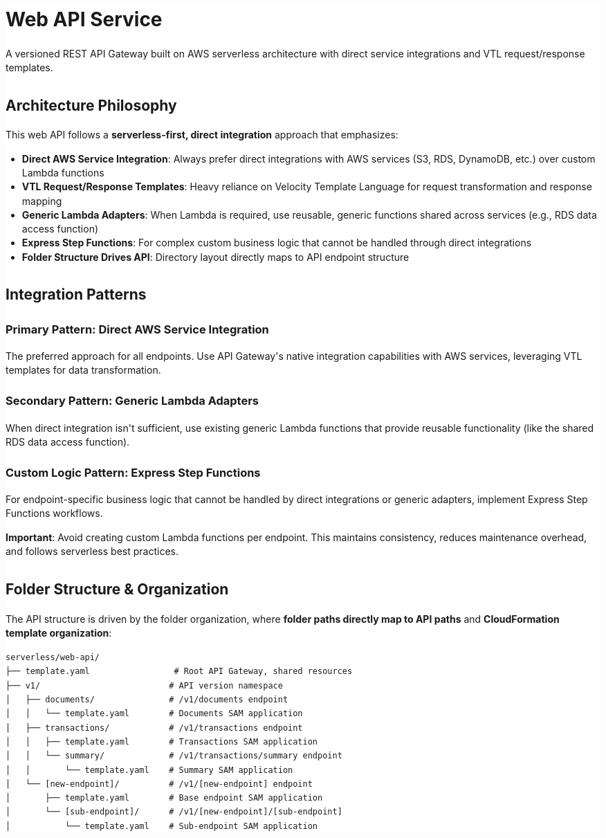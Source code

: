 # Web API Service

A versioned REST API Gateway built on AWS serverless architecture with direct service integrations and VTL request/response templates.

## Architecture Philosophy

This web API follows a **serverless-first, direct integration** approach that emphasizes:

- **Direct AWS Service Integration**: Always prefer direct integrations with AWS services (S3, RDS, DynamoDB, etc.) over custom Lambda functions
- **VTL Request/Response Templates**: Heavy reliance on Velocity Template Language for request transformation and response mapping
- **Generic Lambda Adapters**: When Lambda is required, use reusable, generic functions shared across services (e.g., RDS data access function)
- **Express Step Functions**: For complex custom business logic that cannot be handled through direct integrations
- **Folder Structure Drives API**: Directory layout directly maps to API endpoint structure

## Integration Patterns

### Primary Pattern: Direct AWS Service Integration
The preferred approach for all endpoints. Use API Gateway's native integration capabilities with AWS services, leveraging VTL templates for data transformation.

### Secondary Pattern: Generic Lambda Adapters  
When direct integration isn't sufficient, use existing generic Lambda functions that provide reusable functionality (like the shared RDS data access function).

### Custom Logic Pattern: Express Step Functions
For endpoint-specific business logic that cannot be handled by direct integrations or generic adapters, implement Express Step Functions workflows.

**Important**: Avoid creating custom Lambda functions per endpoint. This maintains consistency, reduces maintenance overhead, and follows serverless best practices.

## Folder Structure & Organization

The API structure is driven by the folder organization, where **folder paths directly map to API paths** and **CloudFormation template organization**:

```
serverless/web-api/
├── template.yaml                 # Root API Gateway, shared resources
├── v1/                          # API version namespace
│   ├── documents/               # /v1/documents endpoint
│   │   └── template.yaml        # Documents SAM application
│   ├── transactions/            # /v1/transactions endpoint  
│   │   ├── template.yaml        # Transactions SAM application
│   │   └── summary/             # /v1/transactions/summary endpoint
│   │       └── template.yaml    # Summary SAM application
│   └── [new-endpoint]/          # /v1/[new-endpoint] endpoint
│       ├── template.yaml        # Base endpoint SAM application
│       └── [sub-endpoint]/      # /v1/[new-endpoint]/[sub-endpoint]
│           └── template.yaml    # Sub-endpoint SAM application
```
